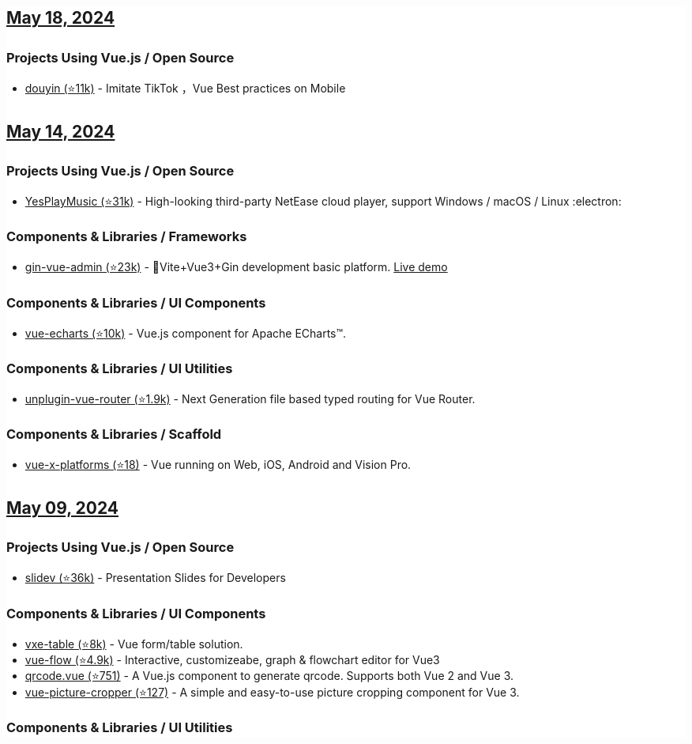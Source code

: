 ## [May 18, 2024](/content/2024/05/18/README.md)

### Projects Using Vue.js / Open Source

*   [douyin (⭐11k)](https://github.com/zyronon/douyin) - Imitate TikTok ，Vue Best practices on Mobile

## [May 14, 2024](/content/2024/05/14/README.md)

### Projects Using Vue.js / Open Source

*   [YesPlayMusic (⭐31k)](https://github.com/qier222/YesPlayMusic) - High-looking third-party NetEase cloud player, support Windows / macOS / Linux :electron:

### Components & Libraries / Frameworks

*   [gin-vue-admin (⭐23k)](https://github.com/flipped-aurora/gin-vue-admin) - 🚀Vite+Vue3+Gin development basic platform. [Live demo](https://demo.gin-vue-admin.com)

### Components & Libraries / UI Components

*   [vue-echarts (⭐10k)](https://github.com/ecomfe/vue-echarts) - Vue.js component for Apache ECharts™.

### Components & Libraries / UI Utilities

*   [unplugin-vue-router (⭐1.9k)](https://github.com/posva/unplugin-vue-router) - Next Generation file based typed routing for Vue Router.

### Components & Libraries / Scaffold

*   [vue-x-platforms (⭐18)](https://github.com/NativeScript/vue-x-platforms) - Vue running on Web, iOS, Android and Vision Pro.

## [May 09, 2024](/content/2024/05/09/README.md)

### Projects Using Vue.js / Open Source

*   [slidev (⭐36k)](https://github.com/slidevjs/slidev) - Presentation Slides for Developers

### Components & Libraries / UI Components

*   [vxe-table (⭐8k)](https://github.com/x-extends/vxe-table) - Vue form/table solution.
*   [vue-flow (⭐4.9k)](https://github.com/bcakmakoglu/vue-flow) - Interactive, customizeabe, graph & flowchart editor for Vue3
*   [qrcode.vue (⭐751)](https://github.com/scopewu/qrcode.vue) - A Vue.js component to generate qrcode. Supports both Vue 2 and Vue 3.
*   [vue-picture-cropper (⭐127)](https://github.com/chengpeiquan/vue-picture-cropper) - A simple and easy-to-use picture cropping component for Vue 3.

### Components & Libraries / UI Utilities
